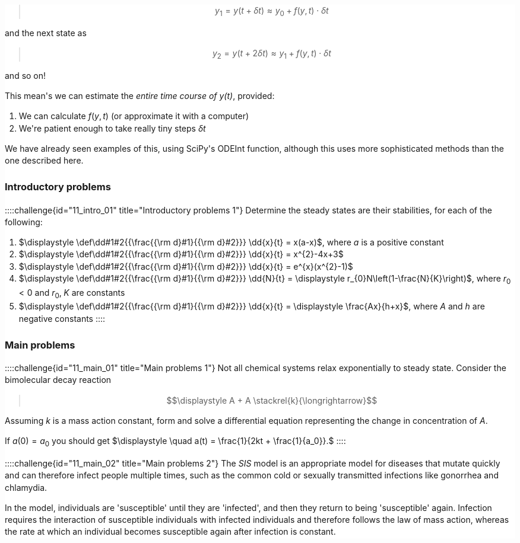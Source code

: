 > $$\displaystyle  y_1 = y(t + \delta{t}) \approx y_0 + f(y, t) \cdot \delta{t}$$

and the next state as

> $$\displaystyle  y_2 = y(t + 2\delta{t}) \approx y_1 + f(y, t) \cdot \delta{t}$$

and so on!

This mean's we can estimate the *entire time course of $y(t)$*, provided:

1. We can calculate $f(y, t)$ (or approximate it with a computer)
2. We're patient enough to take really tiny steps $\delta{t}$

We have already seen examples of this, using SciPy's ODEInt function, although this uses more sophisticated methods than the one described here.



### Introductory problems



::::challenge{id="11_intro_01" title="Introductory problems 1"}
Determine the steady states are their stabilities, for each of the following:

1. $\displaystyle \def\dd#1#2{{\frac{{\rm d}#1}{{\rm d}#2}}} \dd{x}{t} = x(a-x)$, where $a$ is a positive constant
1. $\displaystyle \def\dd#1#2{{\frac{{\rm d}#1}{{\rm d}#2}}} \dd{x}{t} = x^{2}-4x+3$
1. $\displaystyle \def\dd#1#2{{\frac{{\rm d}#1}{{\rm d}#2}}} \dd{x}{t} = e^{x}(x^{2}-1)$
1. $\displaystyle \def\dd#1#2{{\frac{{\rm d}#1}{{\rm d}#2}}} \dd{N}{t} = \displaystyle r_{0}N\left(1-\frac{N}{K}\right)$, where $r_{0}<0$ and $r_{0},\;K$ are constants
1. $\displaystyle \def\dd#1#2{{\frac{{\rm d}#1}{{\rm d}#2}}} \dd{x}{t} = \displaystyle \frac{Ax}{h+x}$, where $A$ and $h$ are negative constants
::::

### Main problems



::::challenge{id="11_main_01" title="Main problems 1"}
Not all chemical systems relax exponentially to steady state.
Consider the bimolecular decay reaction

> $$\displaystyle A + A \stackrel{k}{\longrightarrow}$$

Assuming $k$ is a mass action constant, form and solve a differential equation representing the change in concentration of $A$.

If $a(0)=a_0$ you should get $\displaystyle \quad a(t) = \frac{1}{2kt + \frac{1}{a_0}}.$
::::


::::challenge{id="11_main_02" title="Main problems 2"}
The $SIS$ model is an appropriate model for diseases that mutate quickly and can therefore infect people multiple times, such as the common cold or sexually transmitted infections like gonorrhea and chlamydia.

In the model, individuals are 'susceptible' until they are 'infected', and then they return to being 'susceptible' again.
Infection requires the interaction of susceptible individuals with infected individuals and therefore follows the law of mass action, whereas the rate at which an individual becomes susceptible again after infection is constant.
